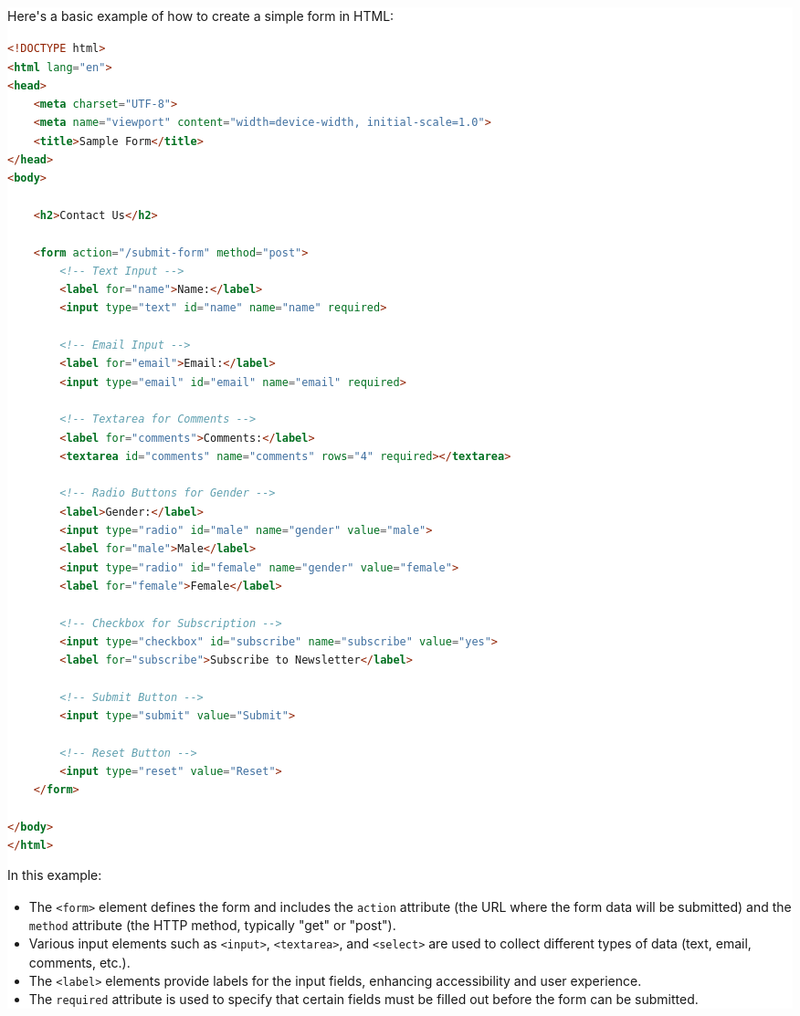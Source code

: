 Here's a basic example of how to create a simple form in HTML:

```html
<!DOCTYPE html>
<html lang="en">
<head>
    <meta charset="UTF-8">
    <meta name="viewport" content="width=device-width, initial-scale=1.0">
    <title>Sample Form</title>
</head>
<body>

    <h2>Contact Us</h2>

    <form action="/submit-form" method="post">
        <!-- Text Input -->
        <label for="name">Name:</label>
        <input type="text" id="name" name="name" required>

        <!-- Email Input -->
        <label for="email">Email:</label>
        <input type="email" id="email" name="email" required>

        <!-- Textarea for Comments -->
        <label for="comments">Comments:</label>
        <textarea id="comments" name="comments" rows="4" required></textarea>

        <!-- Radio Buttons for Gender -->
        <label>Gender:</label>
        <input type="radio" id="male" name="gender" value="male">
        <label for="male">Male</label>
        <input type="radio" id="female" name="gender" value="female">
        <label for="female">Female</label>

        <!-- Checkbox for Subscription -->
        <input type="checkbox" id="subscribe" name="subscribe" value="yes">
        <label for="subscribe">Subscribe to Newsletter</label>

        <!-- Submit Button -->
        <input type="submit" value="Submit">

        <!-- Reset Button -->
        <input type="reset" value="Reset">
    </form>

</body>
</html>
```

In this example:

- The `<form>` element defines the form and includes the `action` attribute (the URL where the form data will be submitted) and the `method` attribute (the HTTP method, typically "get" or "post").
- Various input elements such as `<input>`, `<textarea>`, and `<select>` are used to collect different types of data (text, email, comments, etc.).
- The `<label>` elements provide labels for the input fields, enhancing accessibility and user experience.
- The `required` attribute is used to specify that certain fields must be filled out before the form can be submitted.
